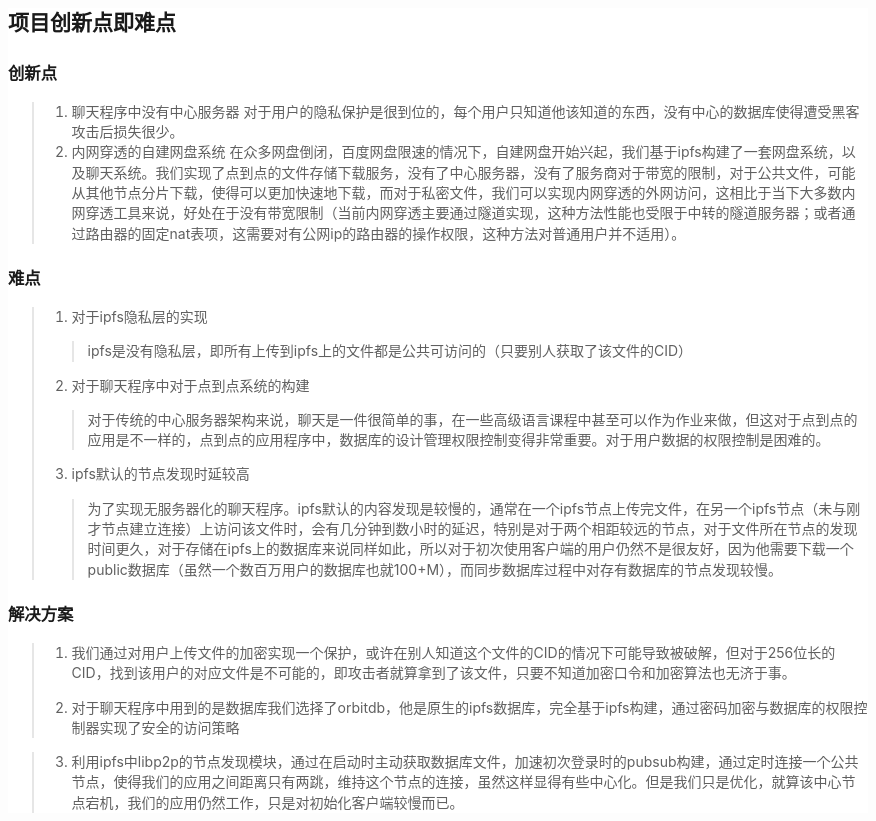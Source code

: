 ## 项目创新点即难点

### 创新点

> 1. 聊天程序中没有中心服务器
> 对于用户的隐私保护是很到位的，每个用户只知道他该知道的东西，没有中心的数据库使得遭受黑客攻击后损失很少。
> 2. 内网穿透的自建网盘系统
>  在众多网盘倒闭，百度网盘限速的情况下，自建网盘开始兴起，我们基于ipfs构建了一套网盘系统，以及聊天系统。我们实现了点到点的文件存储下载服务，没有了中心服务器，没有了服务商对于带宽的限制，对于公共文件，可能从其他节点分片下载，使得可以更加快速地下载，而对于私密文件，我们可以实现内网穿透的外网访问，这相比于当下大多数内网穿透工具来说，好处在于没有带宽限制（当前内网穿透主要通过隧道实现，这种方法性能也受限于中转的隧道服务器；或者通过路由器的固定nat表项，这需要对有公网ip的路由器的操作权限，这种方法对普通用户并不适用）。

### 难点

> 1. 对于ipfs隐私层的实现
>
>> ipfs是没有隐私层，即所有上传到ipfs上的文件都是公共可访问的（只要别人获取了该文件的CID）
>
> 2. 对于聊天程序中对于点到点系统的构建
>
>> 对于传统的中心服务器架构来说，聊天是一件很简单的事，在一些高级语言课程中甚至可以作为作业来做，但这对于点到点的应用是不一样的，点到点的应用程序中，数据库的设计管理权限控制变得非常重要。对于用户数据的权限控制是困难的。
>
> 3. ipfs默认的节点发现时延较高
>
>> 为了实现无服务器化的聊天程序。ipfs默认的内容发现是较慢的，通常在一个ipfs节点上传完文件，在另一个ipfs节点（未与刚才节点建立连接）上访问该文件时，会有几分钟到数小时的延迟，特别是对于两个相距较远的节点，对于文件所在节点的发现时间更久，对于存储在ipfs上的数据库来说同样如此，所以对于初次使用客户端的用户仍然不是很友好，因为他需要下载一个public数据库（虽然一个数百万用户的数据库也就100+M），而同步数据库过程中对存有数据库的节点发现较慢。

### 解决方案

> 1. 我们通过对用户上传文件的加密实现一个保护，或许在别人知道这个文件的CID的情况下可能导致被破解，但对于256位长的CID，找到该用户的对应文件是不可能的，即攻击者就算拿到了该文件，只要不知道加密口令和加密算法也无济于事。
>
> 2. 对于聊天程序中用到的是数据库我们选择了orbitdb，他是原生的ipfs数据库，完全基于ipfs构建，通过密码加密与数据库的权限控制器实现了安全的访问策略
>

> 3. 利用ipfs中libp2p的节点发现模块，通过在启动时主动获取数据库文件，加速初次登录时的pubsub构建，通过定时连接一个公共节点，使得我们的应用之间距离只有两跳，维持这个节点的连接，虽然这样显得有些中心化。但是我们只是优化，就算该中心节点宕机，我们的应用仍然工作，只是对初始化客户端较慢而已。
